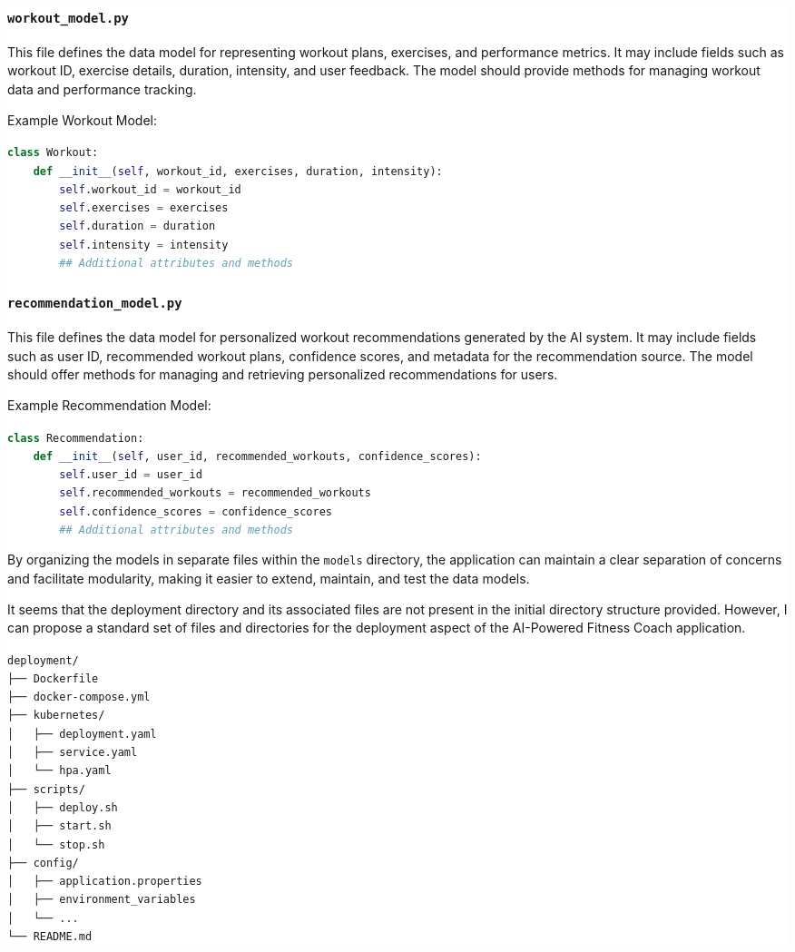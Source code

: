 ### `workout_model.py`

This file defines the data model for representing workout plans, exercises, and performance metrics. It may include fields such as workout ID, exercise details, duration, intensity, and user feedback. The model should provide methods for managing workout data and performance tracking.

Example Workout Model:

```python
class Workout:
    def __init__(self, workout_id, exercises, duration, intensity):
        self.workout_id = workout_id
        self.exercises = exercises
        self.duration = duration
        self.intensity = intensity
        ## Additional attributes and methods
```

### `recommendation_model.py`

This file defines the data model for personalized workout recommendations generated by the AI system. It may include fields such as user ID, recommended workout plans, confidence scores, and metadata for the recommendation source. The model should offer methods for managing and retrieving personalized recommendations for users.

Example Recommendation Model:

```python
class Recommendation:
    def __init__(self, user_id, recommended_workouts, confidence_scores):
        self.user_id = user_id
        self.recommended_workouts = recommended_workouts
        self.confidence_scores = confidence_scores
        ## Additional attributes and methods
```

By organizing the models in separate files within the `models` directory, the application can maintain a clear separation of concerns and facilitate modularity, making it easier to extend, maintain, and test the data models.

It seems that the deployment directory and its associated files are not present in the initial directory structure provided. However, I can propose a standard set of files and directories for the deployment aspect of the AI-Powered Fitness Coach application.

```plaintext
deployment/
├── Dockerfile
├── docker-compose.yml
├── kubernetes/
│   ├── deployment.yaml
│   ├── service.yaml
│   └── hpa.yaml
├── scripts/
│   ├── deploy.sh
│   ├── start.sh
│   └── stop.sh
├── config/
│   ├── application.properties
│   ├── environment_variables
│   └── ...
└── README.md
```
